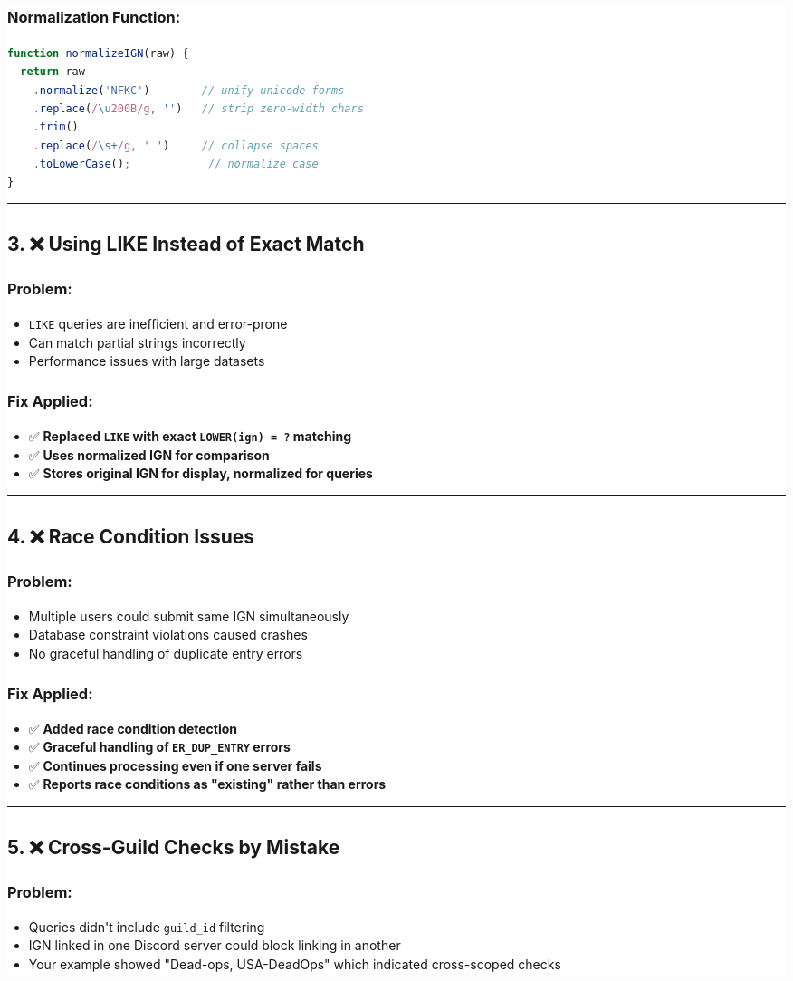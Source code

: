 ### **Normalization Function:**
```javascript
function normalizeIGN(raw) {
  return raw
    .normalize('NFKC')        // unify unicode forms
    .replace(/\u200B/g, '')   // strip zero-width chars
    .trim()
    .replace(/\s+/g, ' ')     // collapse spaces
    .toLowerCase();            // normalize case
}
```

---

## **3. ❌ Using LIKE Instead of Exact Match**

### **Problem:**
- `LIKE` queries are inefficient and error-prone
- Can match partial strings incorrectly
- Performance issues with large datasets

### **Fix Applied:**
- ✅ **Replaced `LIKE` with exact `LOWER(ign) = ?` matching**
- ✅ **Uses normalized IGN for comparison**
- ✅ **Stores original IGN for display, normalized for queries**

---

## **4. ❌ Race Condition Issues**

### **Problem:**
- Multiple users could submit same IGN simultaneously
- Database constraint violations caused crashes
- No graceful handling of duplicate entry errors

### **Fix Applied:**
- ✅ **Added race condition detection**
- ✅ **Graceful handling of `ER_DUP_ENTRY` errors**
- ✅ **Continues processing even if one server fails**
- ✅ **Reports race conditions as "existing" rather than errors**

---

## **5. ❌ Cross-Guild Checks by Mistake**

### **Problem:**
- Queries didn't include `guild_id` filtering
- IGN linked in one Discord server could block linking in another
- Your example showed "Dead-ops, USA-DeadOps" which indicated cross-scoped checks
